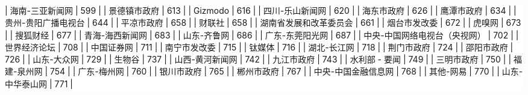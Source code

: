 | 海南-三亚新闻网 | 599 |
| 景德镇市政府 | 613 |
| Gizmodo | 616 |
| 四川-乐山新闻网 | 620 |
| 海东市政府 | 626 |
| 鹰潭市政府 | 634 |
| 贵州-贵阳广播电视台 | 644 |
| 平凉市政府 | 658 |
| 财联社 | 658 |
| 湖南省发展和改革委员会 | 661 |
| 烟台市发改委 | 672 |
| 虎嗅网 | 673 |
| 搜狐财经 | 677 |
| 青海-海西新闻网 | 683 |
| 山东-齐鲁网 | 686 |
| 广东-东莞阳光网 | 687 |
| 中央-中国网络电视台（央视网） | 702 |
| 世界经济论坛 | 708 |
| 中国证券网 | 711 |
| 南宁市发改委 | 715 |
| 钛媒体 | 716 |
| 湖北-长江网 | 718 |
| 荆门市政府 | 724 |
| 邵阳市政府 | 726 |
| 山东-大众网 | 729 |
| 生物谷 | 737 |
| 山西-黄河新闻网 | 742 |
| 九江市政府 | 743 |
| 水利部 - 要闻 | 749 |
| 三明市政府 | 750 |
| 福建-泉州网 | 754 |
| 广东-梅州网 | 760 |
| 银川市政府 | 765 |
| 郴州市政府 | 767 |
| 中央-中国金融信息网 | 768 |
| 其他-网易 | 770 |
| 山东-中华泰山网 | 771 |